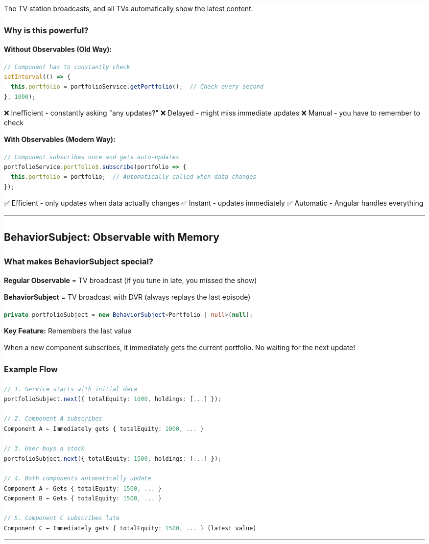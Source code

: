 The TV station broadcasts, and all TVs automatically show the latest content.

### Why is this powerful?

**Without Observables (Old Way):**
```typescript
// Component has to constantly check
setInterval(() => {
  this.portfolio = portfolioService.getPortfolio();  // Check every second
}, 1000);
```
❌ Inefficient - constantly asking "any updates?"
❌ Delayed - might miss immediate updates
❌ Manual - you have to remember to check

**With Observables (Modern Way):**
```typescript
// Component subscribes once and gets auto-updates
portfolioService.portfolio$.subscribe(portfolio => {
  this.portfolio = portfolio;  // Automatically called when data changes
});
```
✅ Efficient - only updates when data actually changes
✅ Instant - updates immediately
✅ Automatic - Angular handles everything

---

## BehaviorSubject: Observable with Memory

### What makes BehaviorSubject special?

**Regular Observable** = TV broadcast (if you tune in late, you missed the show)

**BehaviorSubject** = TV broadcast with DVR (always replays the last episode)

```typescript
private portfolioSubject = new BehaviorSubject<Portfolio | null>(null);
```

**Key Feature:** Remembers the last value

When a new component subscribes, it immediately gets the current portfolio.
No waiting for the next update!

### Example Flow

```typescript
// 1. Service starts with initial data
portfolioSubject.next({ totalEquity: 1000, holdings: [...] });

// 2. Component A subscribes
Component A ← Immediately gets { totalEquity: 1000, ... }

// 3. User buys a stock
portfolioSubject.next({ totalEquity: 1500, holdings: [...] });

// 4. Both components automatically update
Component A ← Gets { totalEquity: 1500, ... }
Component B ← Gets { totalEquity: 1500, ... }

// 5. Component C subscribes late
Component C ← Immediately gets { totalEquity: 1500, ... } (latest value)
```

---